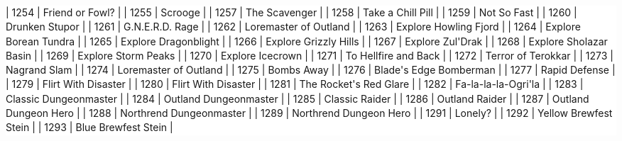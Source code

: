 | 1254 | Friend or Fowl?                                                                |
| 1255 | Scrooge                                                                        |
| 1257 | The Scavenger                                                                  |
| 1258 | Take a Chill Pill                                                              |
| 1259 | Not So Fast                                                                    |
| 1260 | Drunken Stupor                                                                 |
| 1261 | G.N.E.R.D. Rage                                                                |
| 1262 | Loremaster of Outland                                                          |
| 1263 | Explore Howling Fjord                                                          |
| 1264 | Explore Borean Tundra                                                          |
| 1265 | Explore Dragonblight                                                           |
| 1266 | Explore Grizzly Hills                                                          |
| 1267 | Explore Zul'Drak                                                               |
| 1268 | Explore Sholazar Basin                                                         |
| 1269 | Explore Storm Peaks                                                            |
| 1270 | Explore Icecrown                                                               |
| 1271 | To Hellfire and Back                                                           |
| 1272 | Terror of Terokkar                                                             |
| 1273 | Nagrand Slam                                                                   |
| 1274 | Loremaster of Outland                                                          |
| 1275 | Bombs Away                                                                     |
| 1276 | Blade's Edge Bomberman                                                         |
| 1277 | Rapid Defense                                                                  |
| 1279 | Flirt With Disaster                                                            |
| 1280 | Flirt With Disaster                                                            |
| 1281 | The Rocket's Red Glare                                                         |
| 1282 | Fa-la-la-la-Ogri'la                                                            |
| 1283 | Classic Dungeonmaster                                                          |
| 1284 | Outland Dungeonmaster                                                          |
| 1285 | Classic Raider                                                                 |
| 1286 | Outland Raider                                                                 |
| 1287 | Outland Dungeon Hero                                                           |
| 1288 | Northrend Dungeonmaster                                                        |
| 1289 | Northrend Dungeon Hero                                                         |
| 1291 | Lonely?                                                                        |
| 1292 | Yellow Brewfest Stein                                                          |
| 1293 | Blue Brewfest Stein                                                            |